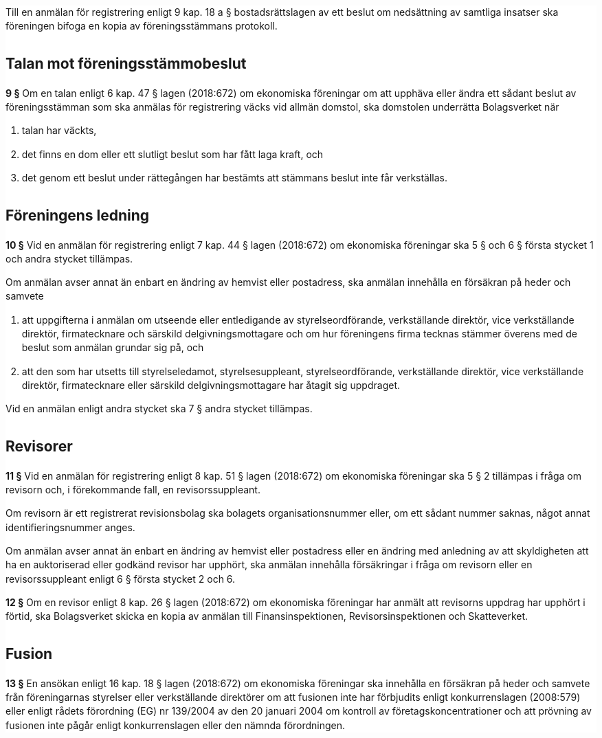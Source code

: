 Till en anmälan för registrering enligt 9 kap. 18 a § bostadsrättslagen av ett beslut om nedsättning av samtliga insatser ska föreningen bifoga en kopia av föreningsstämmans protokoll.

## Talan mot föreningsstämmobeslut

**9 §** Om en talan enligt 6 kap. 47 § lagen (2018:672) om ekonomiska föreningar om att upphäva eller ändra ett sådant beslut av föreningsstämman som ska anmälas för registrering väcks vid allmän domstol, ska domstolen underrätta Bolagsverket när

1. talan har väckts,

2. det finns en dom eller ett slutligt beslut som har fått laga kraft, och

3. det genom ett beslut under rättegången har bestämts att stämmans beslut inte får verkställas.

## Föreningens ledning

**10 §** Vid en anmälan för registrering enligt 7 kap. 44 § lagen (2018:672) om ekonomiska föreningar ska 5 § och 6 § första stycket 1 och andra stycket tillämpas.

Om anmälan avser annat än enbart en ändring av hemvist eller postadress, ska anmälan innehålla en försäkran på heder och samvete

1. att uppgifterna i anmälan om utseende eller entledigande av styrelseordförande, verkställande direktör, vice verkställande direktör, firmatecknare och särskild delgivningsmottagare och om hur föreningens firma tecknas stämmer överens med de beslut som anmälan grundar sig på, och

2. att den som har utsetts till styrelseledamot, styrelsesuppleant, styrelseordförande, verkställande direktör, vice verkställande direktör, firmatecknare eller särskild delgivningsmottagare har åtagit sig uppdraget.

Vid en anmälan enligt andra stycket ska 7 § andra stycket tillämpas.

## Revisorer

**11 §** Vid en anmälan för registrering enligt 8 kap. 51 § lagen (2018:672) om ekonomiska föreningar ska 5 § 2 tillämpas i fråga om revisorn och, i förekommande fall, en revisorssuppleant.

Om revisorn är ett registrerat revisionsbolag ska bolagets organisationsnummer eller, om ett sådant nummer saknas, något annat identifieringsnummer anges.

Om anmälan avser annat än enbart en ändring av hemvist eller postadress eller en ändring med anledning av att skyldigheten att ha en auktoriserad eller godkänd revisor har upphört, ska anmälan innehålla försäkringar i fråga om revisorn eller en revisorssuppleant enligt 6 § första stycket 2 och 6.

**12 §** Om en revisor enligt 8 kap. 26 § lagen (2018:672) om ekonomiska föreningar har anmält att revisorns uppdrag har upphört i förtid, ska Bolagsverket skicka en kopia av anmälan till Finansinspektionen, Revisorsinspektionen och Skatteverket.

## Fusion

**13 §** En ansökan enligt 16 kap. 18 § lagen (2018:672) om ekonomiska föreningar ska innehålla en försäkran på heder och samvete från föreningarnas styrelser eller verkställande direktörer om att fusionen inte har förbjudits enligt konkurrenslagen (2008:579) eller enligt rådets förordning (EG) nr 139/2004 av den 20 januari 2004 om kontroll av företagskoncentrationer och att prövning av fusionen inte pågår enligt konkurrenslagen eller den nämnda förordningen.
